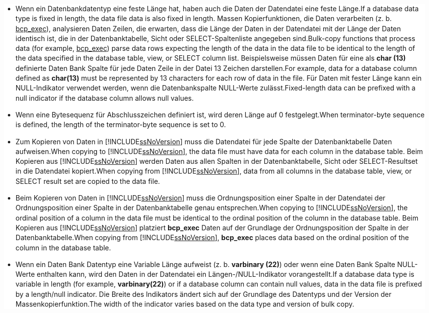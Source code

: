-   <span data-ttu-id="6adf5-141">Wenn ein Datenbankdatentyp eine feste Länge hat, haben auch die Daten der Datendatei eine feste Länge.</span><span class="sxs-lookup"><span data-stu-id="6adf5-141">If a database data type is fixed in length, the data file data is also fixed in length.</span></span> <span data-ttu-id="6adf5-142">Massen Kopierfunktionen, die Daten verarbeiten (z. b. [bcp_exec](bcp-exec.md)), analysieren Daten Zeilen, die erwarten, dass die Länge der Daten in der Datendatei mit der Länge der Daten identisch ist, die in der Datenbanktabelle, Sicht oder SELECT-Spaltenliste angegeben sind.</span><span class="sxs-lookup"><span data-stu-id="6adf5-142">Bulk-copy functions that process data (for example, [bcp_exec](bcp-exec.md)) parse data rows expecting the length of the data in the data file to be identical to the length of the data specified in the database table, view, or SELECT column list.</span></span> <span data-ttu-id="6adf5-143">Beispielsweise müssen Daten für eine als **char (13)** definierte Daten Bank Spalte für jede Daten Zeile in der Datei 13 Zeichen darstellen.</span><span class="sxs-lookup"><span data-stu-id="6adf5-143">For example, data for a database column defined as **char(13)** must be represented by 13 characters for each row of data in the file.</span></span> <span data-ttu-id="6adf5-144">Für Daten mit fester Länge kann ein NULL-Indikator verwendet werden, wenn die Datenbankspalte NULL-Werte zulässt.</span><span class="sxs-lookup"><span data-stu-id="6adf5-144">Fixed-length data can be prefixed with a null indicator if the database column allows null values.</span></span>  
  
-   <span data-ttu-id="6adf5-145">Wenn eine Bytesequenz für Abschlusszeichen definiert ist, wird deren Länge auf 0 festgelegt.</span><span class="sxs-lookup"><span data-stu-id="6adf5-145">When terminator-byte sequence is defined, the length of the terminator-byte sequence is set to 0.</span></span>  
  
-   <span data-ttu-id="6adf5-146">Zum Kopieren von Daten in [!INCLUDE[ssNoVersion](../../includes/ssnoversion-md.md)] muss die Datendatei für jede Spalte der Datenbanktabelle Daten aufweisen.</span><span class="sxs-lookup"><span data-stu-id="6adf5-146">When copying to [!INCLUDE[ssNoVersion](../../includes/ssnoversion-md.md)], the data file must have data for each column in the database table.</span></span> <span data-ttu-id="6adf5-147">Beim Kopieren aus [!INCLUDE[ssNoVersion](../../includes/ssnoversion-md.md)] werden Daten aus allen Spalten in der Datenbanktabelle, Sicht oder SELECT-Resultset in die Datendatei kopiert.</span><span class="sxs-lookup"><span data-stu-id="6adf5-147">When copying from [!INCLUDE[ssNoVersion](../../includes/ssnoversion-md.md)], data from all columns in the database table, view, or SELECT result set are copied to the data file.</span></span>  
  
-   <span data-ttu-id="6adf5-148">Beim Kopieren von Daten in [!INCLUDE[ssNoVersion](../../includes/ssnoversion-md.md)] muss die Ordnungsposition einer Spalte in der Datendatei der Ordnungsposition einer Spalte in der Datenbanktabelle genau entsprechen.</span><span class="sxs-lookup"><span data-stu-id="6adf5-148">When copying to [!INCLUDE[ssNoVersion](../../includes/ssnoversion-md.md)], the ordinal position of a column in the data file must be identical to the ordinal position of the column in the database table.</span></span> <span data-ttu-id="6adf5-149">Beim Kopieren aus [!INCLUDE[ssNoVersion](../../includes/ssnoversion-md.md)] platziert **bcp_exec** Daten auf der Grundlage der Ordnungsposition der Spalte in der Datenbanktabelle.</span><span class="sxs-lookup"><span data-stu-id="6adf5-149">When copying from [!INCLUDE[ssNoVersion](../../includes/ssnoversion-md.md)], **bcp_exec** places data based on the ordinal position of the column in the database table.</span></span>  
  
-   <span data-ttu-id="6adf5-150">Wenn ein Daten Bank Datentyp eine Variable Länge aufweist (z. b. **varbinary (22)**) oder wenn eine Daten Bank Spalte NULL-Werte enthalten kann, wird den Daten in der Datendatei ein Längen-/NULL-Indikator vorangestellt.</span><span class="sxs-lookup"><span data-stu-id="6adf5-150">If a database data type is variable in length (for example, **varbinary(22)**) or if a database column can contain null values, data in the data file is prefixed by a length/null indicator.</span></span> <span data-ttu-id="6adf5-151">Die Breite des Indikators ändert sich auf der Grundlage des Datentyps und der Version der Massenkopierfunktion.</span><span class="sxs-lookup"><span data-stu-id="6adf5-151">The width of the indicator varies based on the data type and version of bulk copy.</span></span>  
  